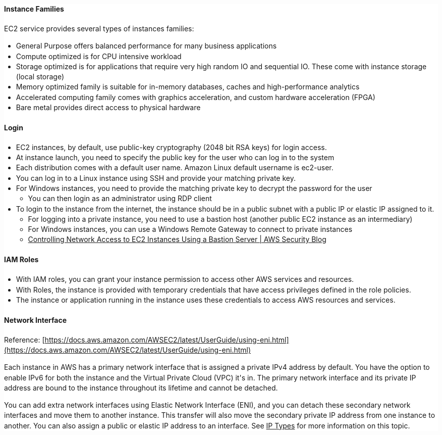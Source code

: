 
#### Instance Families
EC2 service provides several types of instances families:
- General Purpose offers balanced performance for many business applications
- Compute optimized is for CPU intensive workload
- Storage optimized is for applications that require very high random IO and sequential IO. These come with instance storage (local storage)
- Memory optimized family is suitable for in-memory databases, caches and high-performance analytics
- Accelerated computing family comes with graphics acceleration, and custom hardware acceleration (FPGA)
- Bare metal provides direct access to physical hardware
    

#### Login

- EC2 instances, by default, use public-key cryptography (2048 bit RSA keys) for login access.
- At instance launch, you need to specify the public key for the user who can log in to the system
- Each distribution comes with a default user name. Amazon Linux default username is ec2-user.
- You can log in to a Linux instance using SSH and provide your matching private key.
- For Windows instances, you need to provide the matching private key to decrypt the password for the user
    - You can then login as an administrator using RDP client
- To login to the instance from the internet, the instance should be in a public subnet with a public IP or elastic IP assigned to it.
    - For logging into a private instance, you need to use a bastion host (another public EC2 instance as an intermediary)
    - For Windows instances, you can use a Windows Remote Gateway to connect to private instances
    - [Controlling Network Access to EC2 Instances Using a Bastion Server | AWS Security Blog](https://aws.amazon.com/blogs/security/controlling-network-access-to-ec2-instances-using-a-bastion-server/)

#### IAM Roles
- With IAM roles, you can grant your instance permission to access other AWS services and resources.
- With Roles, the instance is provided with temporary credentials that have access privileges defined in the role policies.
- The instance or application running in the instance uses these credentials to access AWS resources and services.

#### Network Interface
Reference: [https://docs.aws.amazon.com/AWSEC2/latest/UserGuide/using-eni.html](https://docs.aws.amazon.com/AWSEC2/latest/UserGuide/using-eni.html)

Each instance in AWS has a primary network interface that is assigned a private IPv4 address by default. You have the option to enable IPv6 for both the instance and the Virtual Private Cloud (VPC) it's in. The primary network interface and its private IP address are bound to the instance throughout its lifetime and cannot be detached.

You can add extra network interfaces using Elastic Network Interface (ENI), and you can detach these secondary network interfaces and move them to another instance. This transfer will also move the secondary private IP address from one instance to another. You can also assign a public or elastic IP address to an interface. See [IP Types](https://docs.google.com/document/d/1OXIc5WxDUbhB7XK0KmOEIch0AeCpbi8aps7hsaF-OGE/edit#heading=h.x716h4fyidl6) for more information on this topic.
